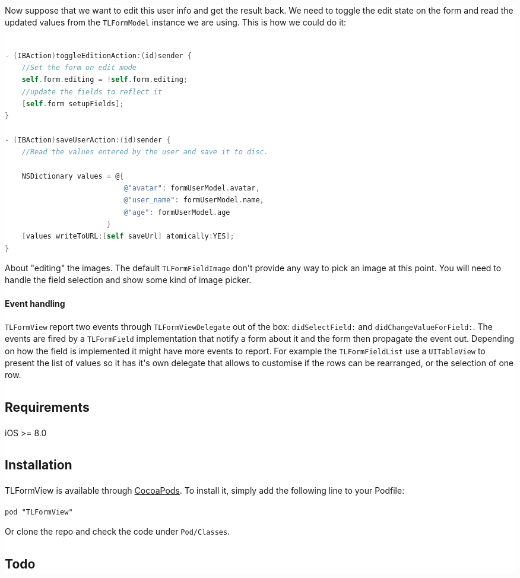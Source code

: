 ```objective-c
```

Now suppose that we want to edit this user info and get the result back. We need to toggle the edit state on the form and read the updated values from the ``TLFormModel`` instance we are using. This is how we could do it:

```objective-c

- (IBAction)toggleEditionAction:(id)sender {
    //Set the form on edit mode
    self.form.editing = !self.form.editing;
    //update the fields to reflect it
    [self.form setupFields];
}

- (IBAction)saveUserAction:(id)sender {
    //Read the values entered by the user and save it to disc.

    NSDictionary values = @{
                            @"avatar": formUserModel.avatar,
                            @"user_name": formUserModel.name,
                            @"age": formUserModel.age
                        }
    [values writeToURL:[self saveUrl] atomically:YES];
}

```

About "editing" the images. The default ``TLFormFieldImage`` don't provide any way to pick an image at this point. You will need to handle the field selection and show some kind of image picker.

#### Event handling

``TLFormView`` report two events through ``TLFormViewDelegate`` out of the box: ``didSelectField:`` and ``didChangeValueForField:``. The events are fired by a ``TLFormField`` implementation that notify a form about it and the form then propagate the event out. Depending on how the field is implemented it might have more events to report. For example the ``TLFormFieldList`` use a ``UITableView`` to present the list of values so it has it's own delegate that allows to customise if the rows can be rearranged, or the selection of one row.

## Requirements

iOS >= 8.0

## Installation

TLFormView is available through [CocoaPods](http://cocoapods.org). To install
it, simply add the following line to your Podfile:

    pod "TLFormView"

Or clone the repo and check the code under `Pod/Classes`.

## Todo


[Auto Layout Visual Format]: https://developer.apple.com/library/ios/documentation/UserExperience/Conceptual/AutolayoutPG/VisualFormatLanguage/VisualFormatLanguage.html#//apple_ref/doc/uid/TP40010853-CH3-SW11
[NSPredicate variable substitution]: https://developer.apple.com/library/mac/documentation/Cocoa/Conceptual/Predicates/Articles/pCreating.html
[part I]: http://blog.tryolabs.com/2015/05/14/tlformview-the-form-of-the-future-is-here-part-i/
[part II]: http://blog.tryolabs.com/2015/05/20/tlformview-the-form-of-the-future-is-here-part-ii/
[Tryolabs Blog]: http://blog.tryolabs.com/